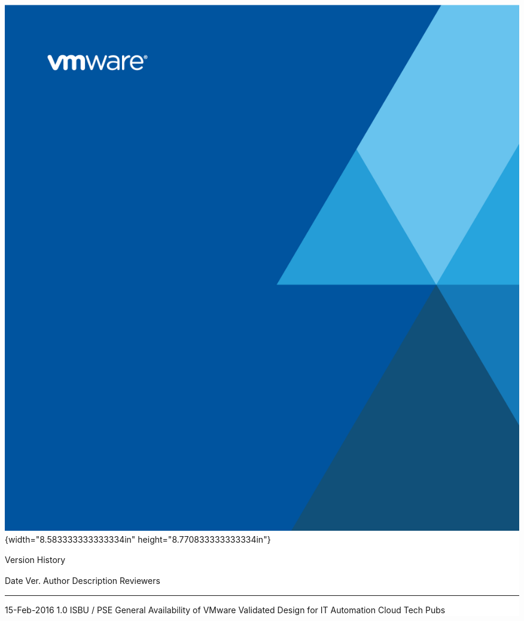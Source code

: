 ![](image1.png){width="8.583333333333334in"
height="8.770833333333334in"}

Version History

  Date          Ver.   Author       Description                                                               Reviewers
  ------------- ------ ------------ ------------------------------------------------------------------------- -----------
  15-Feb-2016   1.0    ISBU / PSE   General Availability of VMware Validated Design for IT Automation Cloud   Tech Pubs
